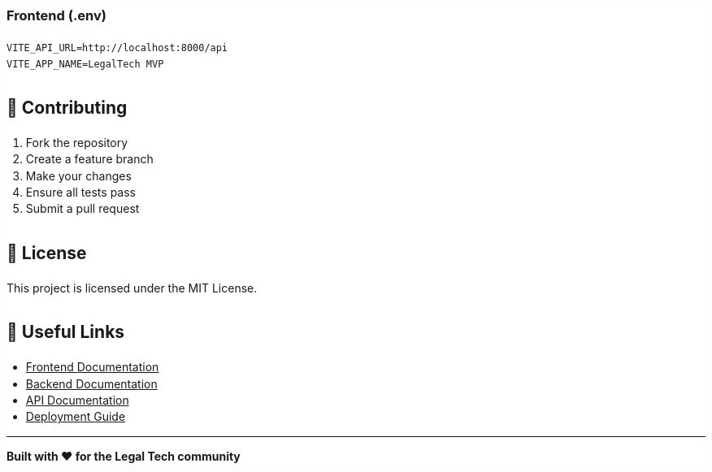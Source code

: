### Frontend (.env)
```env
VITE_API_URL=http://localhost:8000/api
VITE_APP_NAME=LegalTech MVP
```

## 🤝 Contributing

1. Fork the repository
2. Create a feature branch
3. Make your changes
4. Ensure all tests pass
5. Submit a pull request

## 📄 License

This project is licensed under the MIT License.

## 🔗 Useful Links

- [Frontend Documentation](./frontend/README.md)
- [Backend Documentation](./backend/README.md)
- [API Documentation](./docs/api.md)
- [Deployment Guide](./docs/deployment.md)

---

**Built with ❤️ for the Legal Tech community**